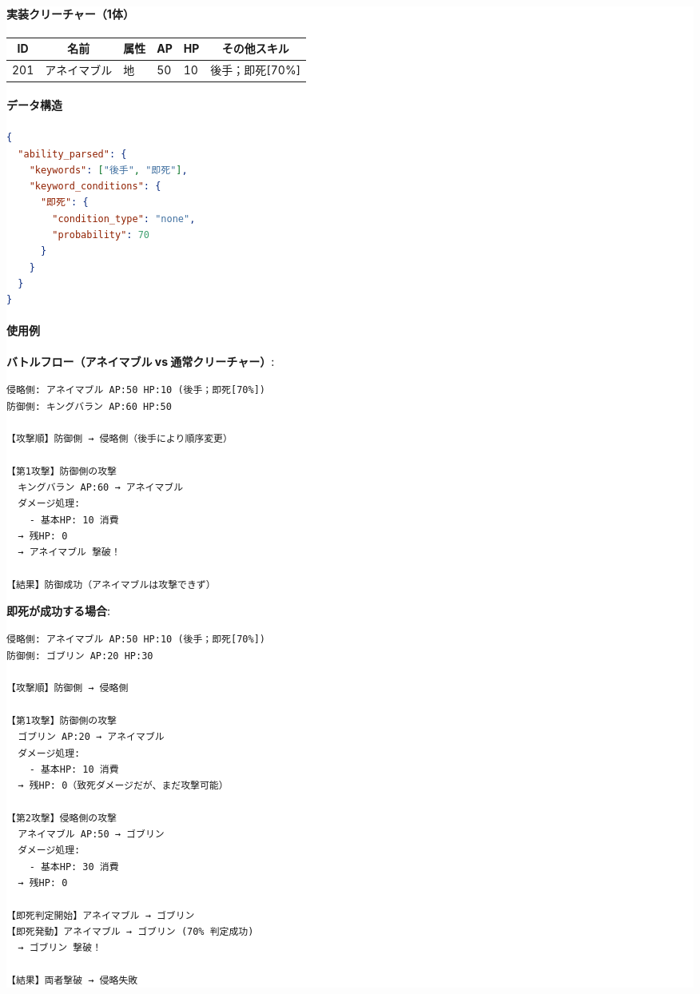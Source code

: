 #### 実装クリーチャー（1体）

| ID | 名前 | 属性 | AP | HP | その他スキル |
|----|------|------|----|----|-------------|
| 201 | アネイマブル | 地 | 50 | 10 | 後手；即死[70%] |

#### データ構造

```json
{
  "ability_parsed": {
	"keywords": ["後手", "即死"],
	"keyword_conditions": {
	  "即死": {
		"condition_type": "none",
		"probability": 70
	  }
	}
  }
}
```

#### 使用例

**バトルフロー（アネイマブル vs 通常クリーチャー）**:
```
侵略側: アネイマブル AP:50 HP:10 (後手；即死[70%])
防御側: キングバラン AP:60 HP:50

【攻撃順】防御側 → 侵略側（後手により順序変更）

【第1攻撃】防御側の攻撃
  キングバラン AP:60 → アネイマブル
  ダメージ処理:
	- 基本HP: 10 消費
  → 残HP: 0
  → アネイマブル 撃破！

【結果】防御成功（アネイマブルは攻撃できず）
```

**即死が成功する場合**:
```
侵略側: アネイマブル AP:50 HP:10 (後手；即死[70%])
防御側: ゴブリン AP:20 HP:30

【攻撃順】防御側 → 侵略側

【第1攻撃】防御側の攻撃
  ゴブリン AP:20 → アネイマブル
  ダメージ処理:
	- 基本HP: 10 消費
  → 残HP: 0（致死ダメージだが、まだ攻撃可能）

【第2攻撃】侵略側の攻撃
  アネイマブル AP:50 → ゴブリン
  ダメージ処理:
	- 基本HP: 30 消費
  → 残HP: 0
  
【即死判定開始】アネイマブル → ゴブリン
【即死発動】アネイマブル → ゴブリン (70% 判定成功)
  → ゴブリン 撃破！

【結果】両者撃破 → 侵略失敗
```